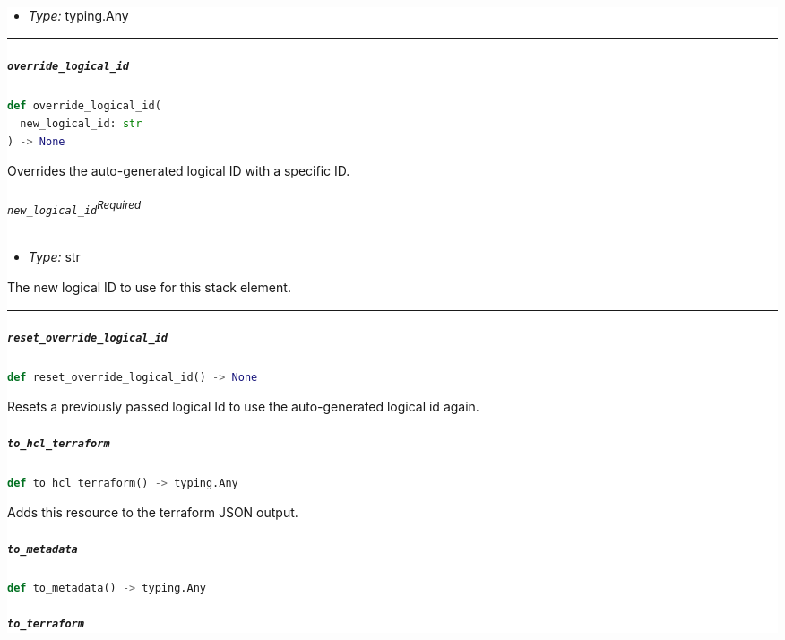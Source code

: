 - *Type:* typing.Any

---

##### `override_logical_id` <a name="override_logical_id" id="@cdktf/provider-cloudflare.dataCloudflareDnsZoneTransfersAcl.DataCloudflareDnsZoneTransfersAcl.overrideLogicalId"></a>

```python
def override_logical_id(
  new_logical_id: str
) -> None
```

Overrides the auto-generated logical ID with a specific ID.

###### `new_logical_id`<sup>Required</sup> <a name="new_logical_id" id="@cdktf/provider-cloudflare.dataCloudflareDnsZoneTransfersAcl.DataCloudflareDnsZoneTransfersAcl.overrideLogicalId.parameter.newLogicalId"></a>

- *Type:* str

The new logical ID to use for this stack element.

---

##### `reset_override_logical_id` <a name="reset_override_logical_id" id="@cdktf/provider-cloudflare.dataCloudflareDnsZoneTransfersAcl.DataCloudflareDnsZoneTransfersAcl.resetOverrideLogicalId"></a>

```python
def reset_override_logical_id() -> None
```

Resets a previously passed logical Id to use the auto-generated logical id again.

##### `to_hcl_terraform` <a name="to_hcl_terraform" id="@cdktf/provider-cloudflare.dataCloudflareDnsZoneTransfersAcl.DataCloudflareDnsZoneTransfersAcl.toHclTerraform"></a>

```python
def to_hcl_terraform() -> typing.Any
```

Adds this resource to the terraform JSON output.

##### `to_metadata` <a name="to_metadata" id="@cdktf/provider-cloudflare.dataCloudflareDnsZoneTransfersAcl.DataCloudflareDnsZoneTransfersAcl.toMetadata"></a>

```python
def to_metadata() -> typing.Any
```

##### `to_terraform` <a name="to_terraform" id="@cdktf/provider-cloudflare.dataCloudflareDnsZoneTransfersAcl.DataCloudflareDnsZoneTransfersAcl.toTerraform"></a>
